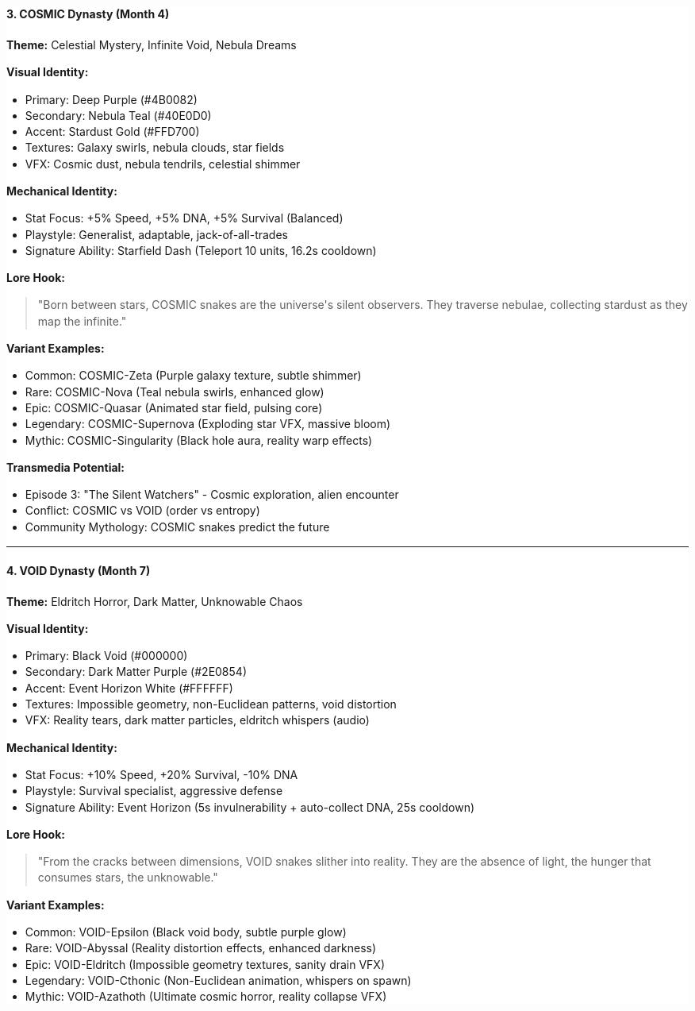 #### 3. COSMIC Dynasty (Month 4)

**Theme:** Celestial Mystery, Infinite Void, Nebula Dreams

**Visual Identity:**
- Primary: Deep Purple (#4B0082)
- Secondary: Nebula Teal (#40E0D0)
- Accent: Stardust Gold (#FFD700)
- Textures: Galaxy swirls, nebula clouds, star fields
- VFX: Cosmic dust, nebula tendrils, celestial shimmer

**Mechanical Identity:**
- Stat Focus: +5% Speed, +5% DNA, +5% Survival (Balanced)
- Playstyle: Generalist, adaptable, jack-of-all-trades
- Signature Ability: Starfield Dash (Teleport 10 units, 16.2s cooldown)

**Lore Hook:**
> "Born between stars, COSMIC snakes are the universe's silent observers. They traverse nebulae, collecting stardust as they map the infinite."

**Variant Examples:**
- Common: COSMIC-Zeta (Purple galaxy texture, subtle shimmer)
- Rare: COSMIC-Nova (Teal nebula swirls, enhanced glow)
- Epic: COSMIC-Quasar (Animated star field, pulsing core)
- Legendary: COSMIC-Supernova (Exploding star VFX, massive bloom)
- Mythic: COSMIC-Singularity (Black hole aura, reality warp effects)

**Transmedia Potential:**
- Episode 3: "The Silent Watchers" - Cosmic exploration, alien encounter
- Conflict: COSMIC vs VOID (order vs entropy)
- Community Mythology: COSMIC snakes predict the future

---

#### 4. VOID Dynasty (Month 7)

**Theme:** Eldritch Horror, Dark Matter, Unknowable Chaos

**Visual Identity:**
- Primary: Black Void (#000000)
- Secondary: Dark Matter Purple (#2E0854)
- Accent: Event Horizon White (#FFFFFF)
- Textures: Impossible geometry, non-Euclidean patterns, void distortion
- VFX: Reality tears, dark matter particles, eldritch whispers (audio)

**Mechanical Identity:**
- Stat Focus: +10% Speed, +20% Survival, -10% DNA
- Playstyle: Survival specialist, aggressive defense
- Signature Ability: Event Horizon (5s invulnerability + auto-collect DNA, 25s cooldown)

**Lore Hook:**
> "From the cracks between dimensions, VOID snakes slither into reality. They are the absence of light, the hunger that consumes stars, the unknowable."

**Variant Examples:**
- Common: VOID-Epsilon (Black void body, subtle purple glow)
- Rare: VOID-Abyssal (Reality distortion effects, enhanced darkness)
- Epic: VOID-Eldritch (Impossible geometry textures, sanity drain VFX)
- Legendary: VOID-Cthonic (Non-Euclidean animation, whispers on spawn)
- Mythic: VOID-Azathoth (Ultimate cosmic horror, reality collapse VFX)
